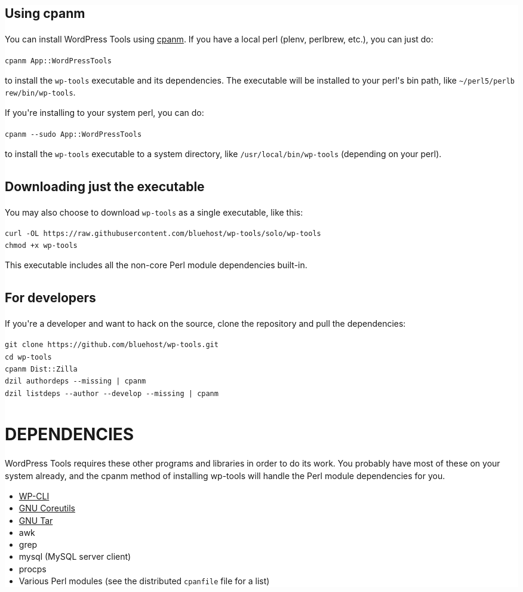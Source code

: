 ## Using cpanm

You can install WordPress Tools using [cpanm](https://metacpan.org/pod/cpanm). If you have a local perl (plenv, perlbrew, etc.), you can just do:

    cpanm App::WordPressTools

to install the `wp-tools` executable and its dependencies. The executable will be installed to your perl's bin path,
like `~/perl5/perlbrew/bin/wp-tools`.

If you're installing to your system perl, you can do:

    cpanm --sudo App::WordPressTools

to install the `wp-tools` executable to a system directory, like `/usr/local/bin/wp-tools` (depending on your perl).

## Downloading just the executable

You may also choose to download `wp-tools` as a single executable, like this:

    curl -OL https://raw.githubusercontent.com/bluehost/wp-tools/solo/wp-tools
    chmod +x wp-tools

This executable includes all the non-core Perl module dependencies built-in.

## For developers

If you're a developer and want to hack on the source, clone the repository and pull the dependencies:

    git clone https://github.com/bluehost/wp-tools.git
    cd wp-tools
    cpanm Dist::Zilla
    dzil authordeps --missing | cpanm
    dzil listdeps --author --develop --missing | cpanm

# DEPENDENCIES

WordPress Tools requires these other programs and libraries in order to do its work. You probably have most of these on
your system already, and the cpanm method of installing wp-tools will handle the Perl module dependencies for you.

- [WP-CLI](http://wp-cli.org/)
- [GNU Coreutils](https://www.gnu.org/software/coreutils/)
- [GNU Tar](https://www.gnu.org/software/tar/)
- awk
- grep
- mysql (MySQL server client)
- procps
- Various Perl modules (see the distributed `cpanfile` file for a list)
